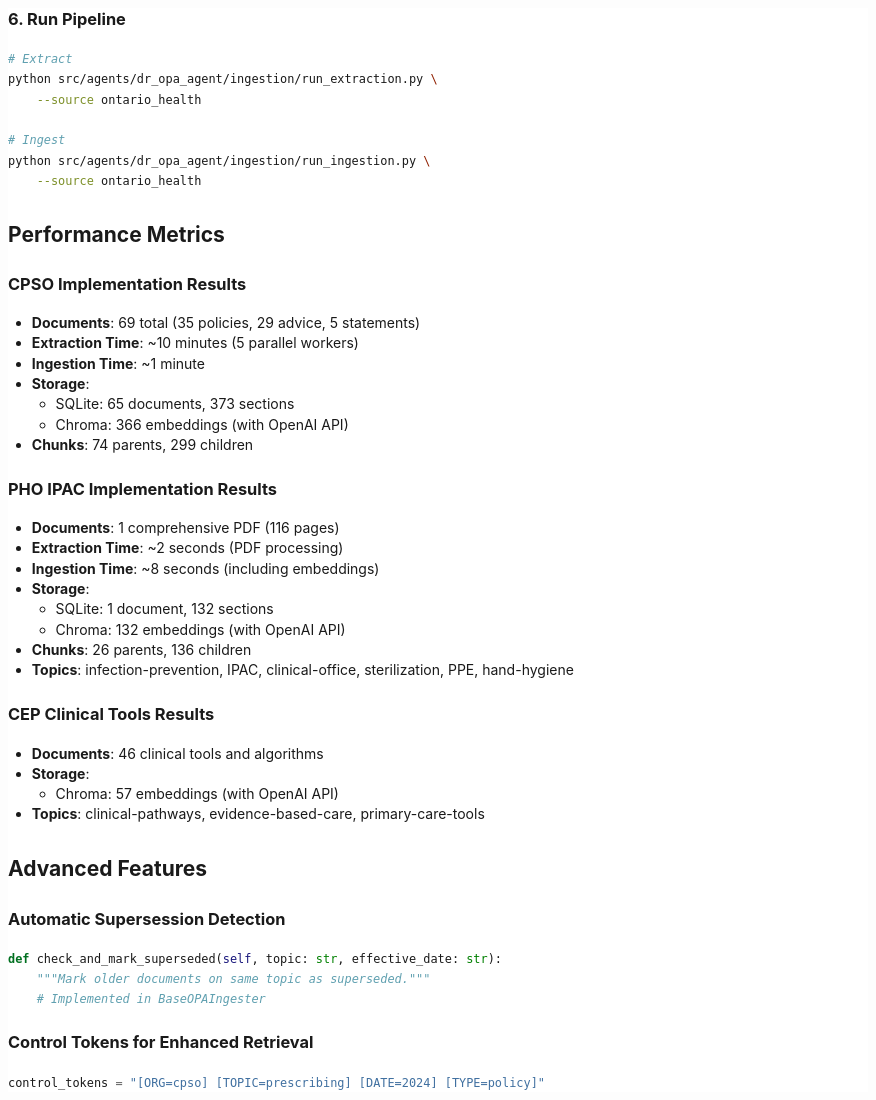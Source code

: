 ### 6. Run Pipeline
```bash
# Extract
python src/agents/dr_opa_agent/ingestion/run_extraction.py \
    --source ontario_health

# Ingest
python src/agents/dr_opa_agent/ingestion/run_ingestion.py \
    --source ontario_health
```

## Performance Metrics

### CPSO Implementation Results
- **Documents**: 69 total (35 policies, 29 advice, 5 statements)
- **Extraction Time**: ~10 minutes (5 parallel workers)
- **Ingestion Time**: ~1 minute
- **Storage**:
  - SQLite: 65 documents, 373 sections
  - Chroma: 366 embeddings (with OpenAI API)
- **Chunks**: 74 parents, 299 children

### PHO IPAC Implementation Results
- **Documents**: 1 comprehensive PDF (116 pages)
- **Extraction Time**: ~2 seconds (PDF processing)
- **Ingestion Time**: ~8 seconds (including embeddings)
- **Storage**:
  - SQLite: 1 document, 132 sections
  - Chroma: 132 embeddings (with OpenAI API)
- **Chunks**: 26 parents, 136 children
- **Topics**: infection-prevention, IPAC, clinical-office, sterilization, PPE, hand-hygiene

### CEP Clinical Tools Results
- **Documents**: 46 clinical tools and algorithms
- **Storage**:
  - Chroma: 57 embeddings (with OpenAI API)
- **Topics**: clinical-pathways, evidence-based-care, primary-care-tools

## Advanced Features

### Automatic Supersession Detection
```python
def check_and_mark_superseded(self, topic: str, effective_date: str):
    """Mark older documents on same topic as superseded."""
    # Implemented in BaseOPAIngester
```

### Control Tokens for Enhanced Retrieval
```python
control_tokens = "[ORG=cpso] [TOPIC=prescribing] [DATE=2024] [TYPE=policy]"
```

